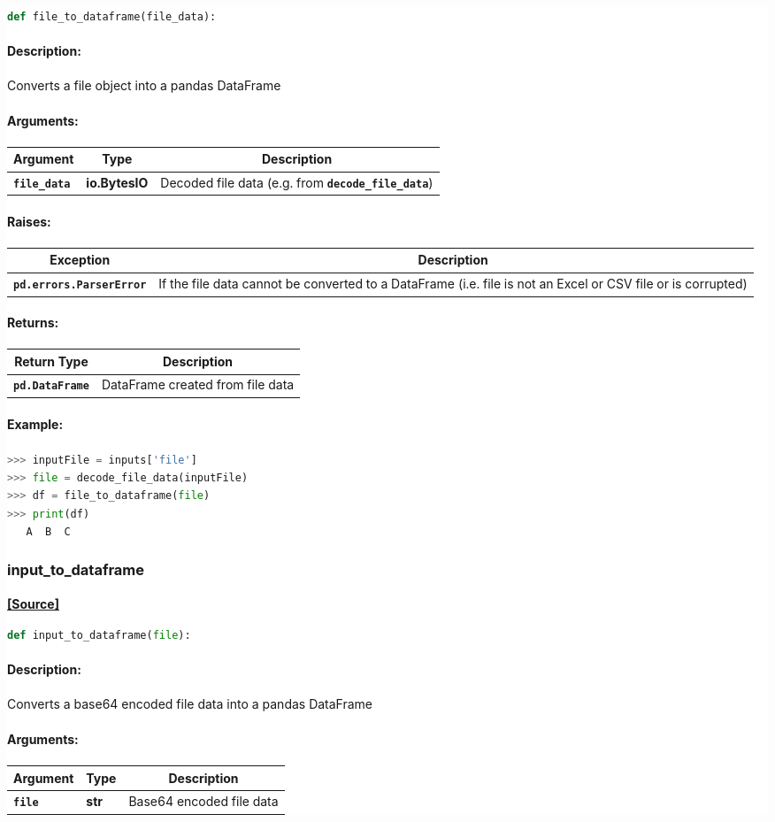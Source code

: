 ```python
def file_to_dataframe(file_data):
```

#### Description:

Converts a file object into a pandas DataFrame

#### Arguments:

| Argument        | Type           | Description                                          |
| --------------- | -------------- | ---------------------------------------------------- |
| **`file_data`** | **io.BytesIO** | Decoded file data (e.g. from **`decode_file_data`**) |

#### Raises:

| Exception                   | Description                                                                                                 |
| --------------------------- | ----------------------------------------------------------------------------------------------------------- |
| **`pd.errors.ParserError`** | If the file data cannot be converted to a DataFrame (i.e. file is not an Excel or CSV file or is corrupted) |

#### Returns:

| Return Type        | Description                      |
| ------------------ | -------------------------------- |
| **`pd.DataFrame`** | DataFrame created from file data |

#### Example:

```python
>>> inputFile = inputs['file']
>>> file = decode_file_data(inputFile)
>>> df = file_to_dataframe(file)
>>> print(df)
   A  B  C
```

<div style={{ display: 'flex', justifyContent: 'space-between', alignItems: 'center' }}>
  <h3 style={{ margin: 5, padding: 0 }}>input_to_dataframe</h3>
  <a href="https://github.com/MecSimCalc/MecSimCalc-utils/blob/main/mecsimcalc/input_utils.py#LL55C1-L67C39" style={{ fontSize: 'larger', marginBottom: '2em', margin: 5, padding: 0 }}><strong>[Source]</strong></a>
</div>

```python
def input_to_dataframe(file):
```

#### Description:

Converts a base64 encoded file data into a pandas DataFrame

#### Arguments:

| Argument   | Type    | Description              |
| ---------- | ------- | ------------------------ |
| **`file`** | **str** | Base64 encoded file data |
